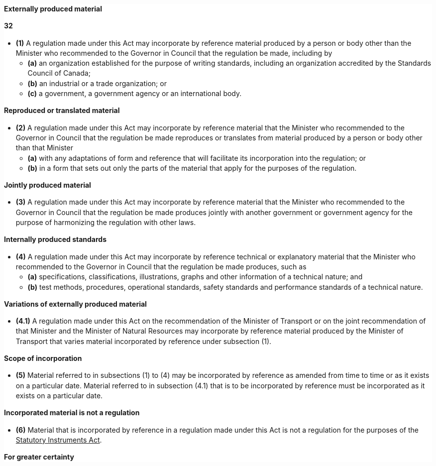 **Externally produced material**

**32** 

- **(1)** A regulation made under this Act may incorporate by reference material produced by a person or body other than the Minister who recommended to the Governor in Council that the regulation be made, including by
	- **(a)** an organization established for the purpose of writing standards, including an organization accredited by the Standards Council of Canada;
	- **(b)** an industrial or a trade organization; or
	- **(c)** a government, a government agency or an international body.

**Reproduced or translated material**

- **(2)** A regulation made under this Act may incorporate by reference material that the Minister who recommended to the Governor in Council that the regulation be made reproduces or translates from material produced by a person or body other than that Minister
	- **(a)** with any adaptations of form and reference that will facilitate its incorporation into the regulation; or
	- **(b)** in a form that sets out only the parts of the material that apply for the purposes of the regulation.

**Jointly produced material**

- **(3)** A regulation made under this Act may incorporate by reference material that the Minister who recommended to the Governor in Council that the regulation be made produces jointly with another government or government agency for the purpose of harmonizing the regulation with other laws.

**Internally produced standards**

- **(4)** A regulation made under this Act may incorporate by reference technical or explanatory material that the Minister who recommended to the Governor in Council that the regulation be made produces, such as
	- **(a)** specifications, classifications, illustrations, graphs and other information of a technical nature; and
	- **(b)** test methods, procedures, operational standards, safety standards and performance standards of a technical nature.

**Variations of externally produced material**

- **(4.1)** A regulation made under this Act on the recommendation of the Minister of Transport or on the joint recommendation of that Minister and the Minister of Natural Resources may incorporate by reference material produced by the Minister of Transport that varies material incorporated by reference under subsection (1).

**Scope of incorporation**

- **(5)** Material referred to in subsections (1) to (4) may be incorporated by reference as amended from time to time or as it exists on a particular date. Material referred to in subsection (4.1) that is to be incorporated by reference must be incorporated as it exists on a particular date.

**Incorporated material is not a regulation**

- **(6)** Material that is incorporated by reference in a regulation made under this Act is not a regulation for the purposes of the [Statutory Instruments Act](/en/Acts/Revised%20Statutes%20of%20Canada/S/S-22.md).

**For greater certainty**
